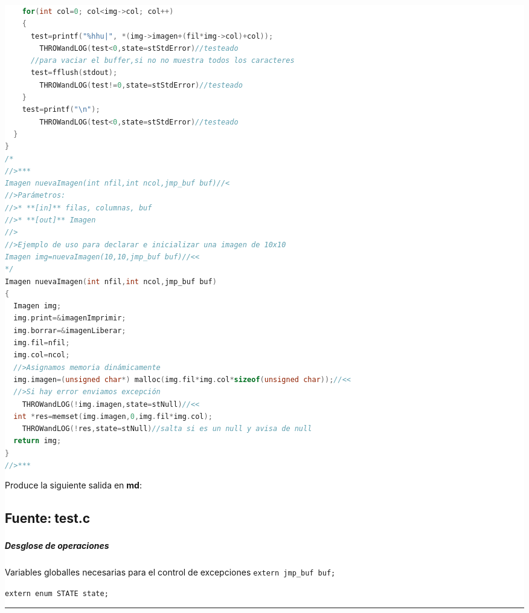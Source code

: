 ```c
    for(int col=0; col<img->col; col++)
    {
      test=printf("%hhu|", *(img->imagen+(fil*img->col)+col));
        THROWandLOG(test<0,state=stStdError)//testeado
      //para vaciar el buffer,si no no muestra todos los caracteres
      test=fflush(stdout);
        THROWandLOG(test!=0,state=stStdError)//testeado
    }
    test=printf("\n");
        THROWandLOG(test<0,state=stStdError)//testeado
  }
}
/*
//>***
Imagen nuevaImagen(int nfil,int ncol,jmp_buf buf)//<
//>Parámetros:
//>* **[in]** filas, columnas, buf
//>* **[out]** Imagen
//>
//>Ejemplo de uso para declarar e inicializar una imagen de 10x10
Imagen img=nuevaImagen(10,10,jmp_buf buf)//<<
*/
Imagen nuevaImagen(int nfil,int ncol,jmp_buf buf)
{
  Imagen img;
  img.print=&imagenImprimir;
  img.borrar=&imagenLiberar;
  img.fil=nfil;
  img.col=ncol;
  //>Asignamos memoria dinámicamente 
  img.imagen=(unsigned char*) malloc(img.fil*img.col*sizeof(unsigned char));//<<
  //>Si hay error enviamos excepción
    THROWandLOG(!img.imagen,state=stNull)//<<
  int *res=memset(img.imagen,0,img.fil*img.col);
    THROWandLOG(!res,state=stNull)//salta si es un null y avisa de null
  return img;
}
//>***
```

Produce la siguiente salida en **md**:

## Fuente: test.c

##### Desglose de operaciones

Variables globalles necesarias para el control de excepciones
`extern jmp_buf buf;`

`extern enum STATE state;`

***
